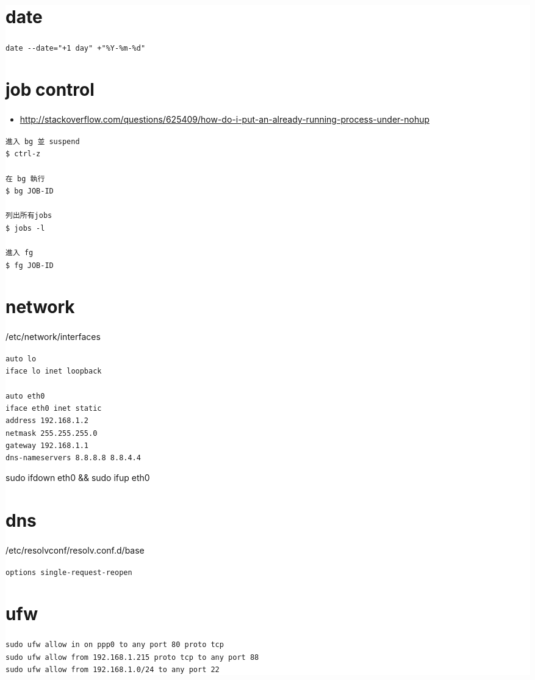 # date
```
date --date="+1 day" +"%Y-%m-%d"
```

# job control
* http://stackoverflow.com/questions/625409/how-do-i-put-an-already-running-process-under-nohup
```
進入 bg 並 suspend
$ ctrl-z

在 bg 執行
$ bg JOB-ID

列出所有jobs
$ jobs -l

進入 fg
$ fg JOB-ID
```

# network
/etc/network/interfaces
```
auto lo
iface lo inet loopback

auto eth0
iface eth0 inet static
address 192.168.1.2
netmask 255.255.255.0
gateway 192.168.1.1
dns-nameservers 8.8.8.8 8.8.4.4
```

sudo ifdown eth0 && sudo ifup eth0

# dns
/etc/resolvconf/resolv.conf.d/base
```
options single-request-reopen
```

# ufw
```
sudo ufw allow in on ppp0 to any port 80 proto tcp
sudo ufw allow from 192.168.1.215 proto tcp to any port 88
sudo ufw allow from 192.168.1.0/24 to any port 22
```
